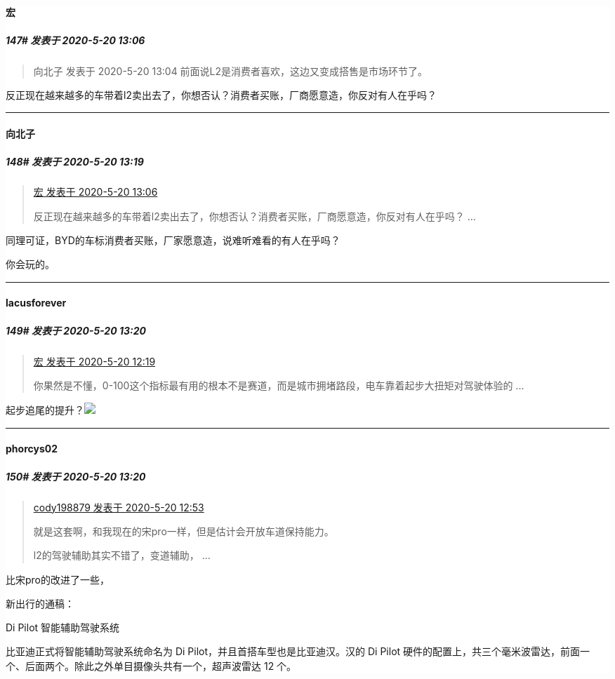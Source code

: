 ####  宏  
##### 147#       发表于 2020-5-20 13:06


<blockquote>向北子 发表于 2020-5-20 13:04
前面说L2是消费者喜欢，这边又变成搭售是市场环节了。</blockquote>
反正现在越来越多的车带着l2卖出去了，你想否认？消费者买账，厂商愿意造，你反对有人在乎吗？


-----

####  向北子  
##### 148#       发表于 2020-5-20 13:19


<blockquote><a href="httphttps://bbs.saraba1st.com/2b/forum.php?mod=redirect&amp;goto=findpost&amp;pid=47487967&amp;ptid=1936384" target="_blank">宏 发表于 2020-5-20 13:06</a>

反正现在越来越多的车带着l2卖出去了，你想否认？消费者买账，厂商愿意造，你反对有人在乎吗？ ...</blockquote>
同理可证，BYD的车标消费者买账，厂家愿意造，说难听难看的有人在乎吗？

你会玩的。


-----

####  lacusforever  
##### 149#       发表于 2020-5-20 13:20


<blockquote><a href="httphttps://bbs.saraba1st.com/2b/forum.php?mod=redirect&amp;goto=findpost&amp;pid=47487348&amp;ptid=1936384" target="_blank">宏 发表于 2020-5-20 12:19</a>

你果然是不懂，0-100这个指标最有用的根本不是赛道，而是城市拥堵路段，电车靠着起步大扭矩对驾驶体验的 ...</blockquote>
起步追尾的提升？<img src="https://static.saraba1st.com/image/smiley/face2017/053.png" referrerpolicy="no-referrer">


-----

####  phorcys02  
##### 150#       发表于 2020-5-20 13:20


<blockquote><a href="httphttps://bbs.saraba1st.com/2b/forum.php?mod=redirect&amp;goto=findpost&amp;pid=47487814&amp;ptid=1936384" target="_blank">cody198879 发表于 2020-5-20 12:53</a>

就是这套啊，和我现在的宋pro一样，但是估计会开放车道保持能力。


l2的驾驶辅助其实不错了，变道辅助， ...</blockquote>
比宋pro的改进了一些，

新出行的通稿：


Di Pilot 智能辅助驾驶系统

比亚迪正式将智能辅助驾驶系统命名为 Di Pilot，并且首搭车型也是比亚迪汉。汉的 Di Pilot 硬件的配置上，共三个毫米波雷达，前面一个、后面两个。除此之外单目摄像头共有一个，超声波雷达 12 个。
